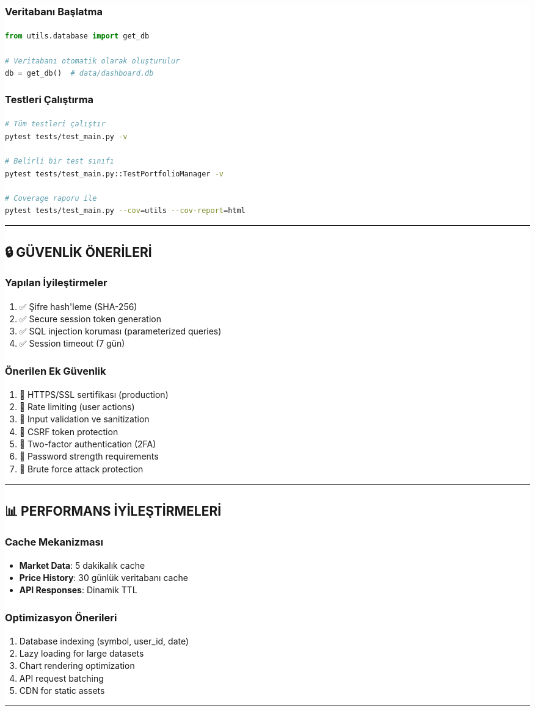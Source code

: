 ### Veritabanı Başlatma

```python
from utils.database import get_db

# Veritabanı otomatik olarak oluşturulur
db = get_db()  # data/dashboard.db
```

### Testleri Çalıştırma

```bash
# Tüm testleri çalıştır
pytest tests/test_main.py -v

# Belirli bir test sınıfı
pytest tests/test_main.py::TestPortfolioManager -v

# Coverage raporu ile
pytest tests/test_main.py --cov=utils --cov-report=html
```

---

## 🔒 GÜVENLİK ÖNERİLERİ

### Yapılan İyileştirmeler
1. ✅ Şifre hash'leme (SHA-256)
2. ✅ Secure session token generation
3. ✅ SQL injection koruması (parameterized queries)
4. ✅ Session timeout (7 gün)

### Önerilen Ek Güvenlik
1. 📝 HTTPS/SSL sertifikası (production)
2. 📝 Rate limiting (user actions)
3. 📝 Input validation ve sanitization
4. 📝 CSRF token protection
5. 📝 Two-factor authentication (2FA)
6. 📝 Password strength requirements
7. 📝 Brute force attack protection

---

## 📊 PERFORMANS İYİLEŞTİRMELERİ

### Cache Mekanizması
- **Market Data**: 5 dakikalık cache
- **Price History**: 30 günlük veritabanı cache
- **API Responses**: Dinamik TTL

### Optimizasyon Önerileri
1. Database indexing (symbol, user_id, date)
2. Lazy loading for large datasets
3. Chart rendering optimization
4. API request batching
5. CDN for static assets

---